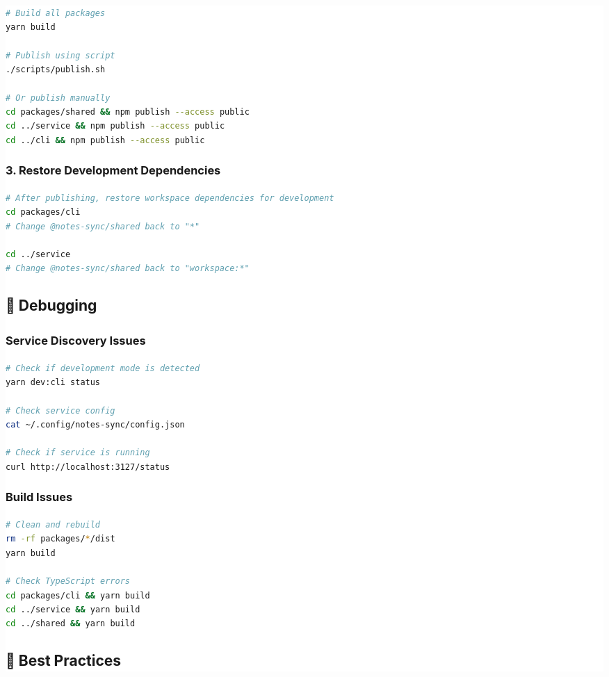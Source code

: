 ```bash
# Build all packages
yarn build

# Publish using script
./scripts/publish.sh

# Or publish manually
cd packages/shared && npm publish --access public
cd ../service && npm publish --access public
cd ../cli && npm publish --access public
```

### **3. Restore Development Dependencies**

```bash
# After publishing, restore workspace dependencies for development
cd packages/cli
# Change @notes-sync/shared back to "*"

cd ../service
# Change @notes-sync/shared back to "workspace:*"
```

## 🐛 **Debugging**

### **Service Discovery Issues**

```bash
# Check if development mode is detected
yarn dev:cli status

# Check service config
cat ~/.config/notes-sync/config.json

# Check if service is running
curl http://localhost:3127/status
```

### **Build Issues**

```bash
# Clean and rebuild
rm -rf packages/*/dist
yarn build

# Check TypeScript errors
cd packages/cli && yarn build
cd ../service && yarn build
cd ../shared && yarn build
```

## 📝 **Best Practices**
